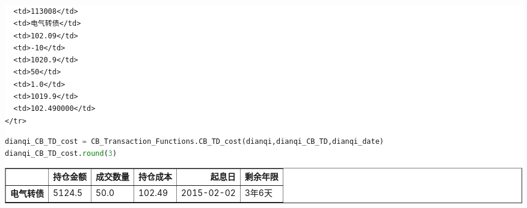       <td>113008</td>
      <td>电气转债</td>
      <td>102.09</td>
      <td>-10</td>
      <td>1020.9</td>
      <td>50</td>
      <td>1.0</td>
      <td>1019.9</td>
      <td>102.490000</td>
    </tr>
  </tbody>
</table>
</div>




```python
dianqi_CB_TD_cost = CB_Transaction_Functions.CB_TD_cost(dianqi,dianqi_CB_TD,dianqi_date)
dianqi_CB_TD_cost.round(3)
```




<div>













<table border="1" class="dataframe">
  <thead>
    <tr style="text-align: right;">
      <th></th>
      <th>持仓金额</th>
      <th>成交数量</th>
      <th>持仓成本</th>
      <th>起息日</th>
      <th>剩余年限</th>
    </tr>
  </thead>
  <tbody>
    <tr>
      <th>电气转债</th>
      <td>5124.5</td>
      <td>50.0</td>
      <td>102.49</td>
      <td>2015-02-02</td>
      <td>3年6天</td>
    </tr>
  </tbody>
</table>
</div>
